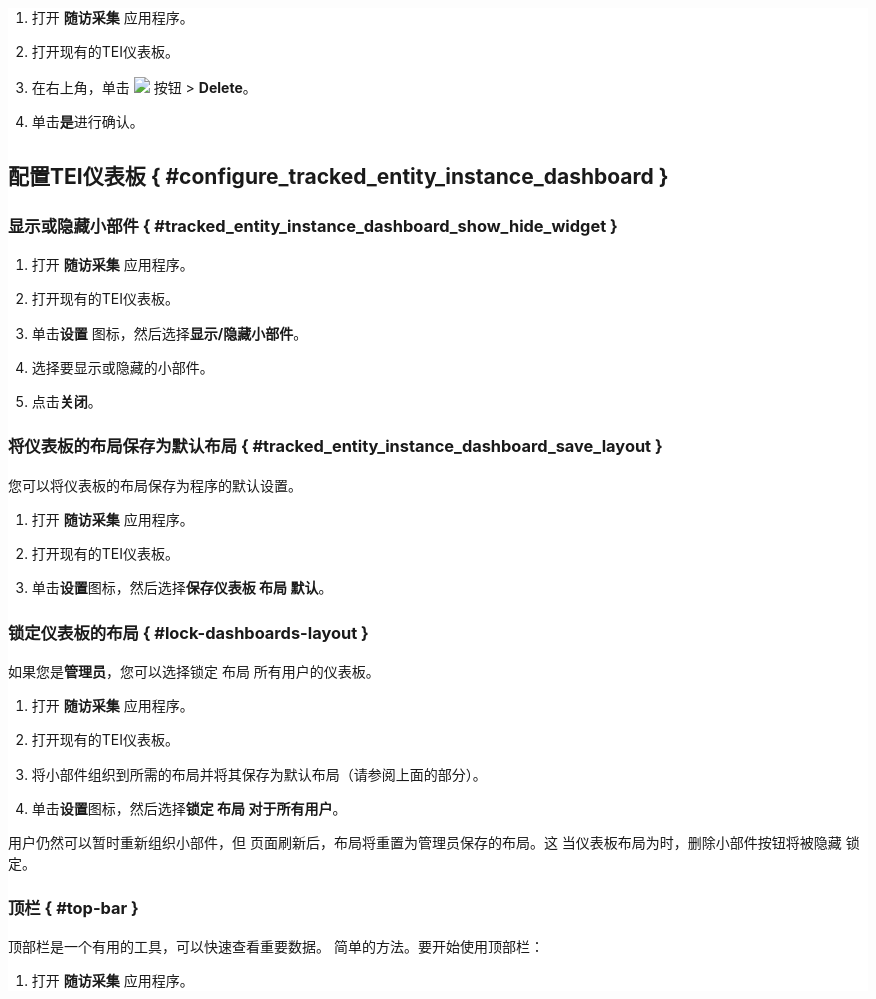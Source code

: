 1.  打开 **随访采集** 应用程序。

2.  打开现有的TEI仪表板。

3.  在右上角，单击 ![](resources/images/tracker_capture/tc_tei_red_icon.png) 按钮 \> **Delete**。

4.  单击**是**进行确认。

## 配置TEI仪表板 { #configure_tracked_entity_instance_dashboard }

### 显示或隐藏小部件 { #tracked_entity_instance_dashboard_show_hide_widget }

1.  打开 **随访采集** 应用程序。

2.  打开现有的TEI仪表板。

3.  单击**设置** 图标，然后选择**显示/隐藏小部件**。

4.  选择要显示或隐藏的小部件。

5.  点击**关闭**。

### 将仪表板的布局保存为默认布局 { #tracked_entity_instance_dashboard_save_layout }

您可以将仪表板的布局保存为程序的默认设置。

1.  打开 **随访采集** 应用程序。

2.  打开现有的TEI仪表板。

3.  单击**设置**图标，然后选择**保存仪表板 布局 默认**。

### 锁定仪表板的布局 { #lock-dashboards-layout }

如果您是**管理员**，您可以选择锁定 布局 所有用户的仪表板。

1.  打开 **随访采集** 应用程序。

2.  打开现有的TEI仪表板。

3.  将小部件组织到所需的布局并将其保存为默认布局（请参阅上面的部分）。

4.  单击**设置**图标，然后选择**锁定 布局 对于所有用户**。

用户仍然可以暂时重新组织小部件，但
页面刷新后，布局将重置为管理员保存的布局。这
当仪表板布局为时，删除小部件按钮将被隐藏
锁定。

### 顶栏 { #top-bar }

顶部栏是一个有用的工具，可以快速查看重要数据。
简单的方法。要开始使用顶部栏：

1.  打开 **随访采集** 应用程序。
